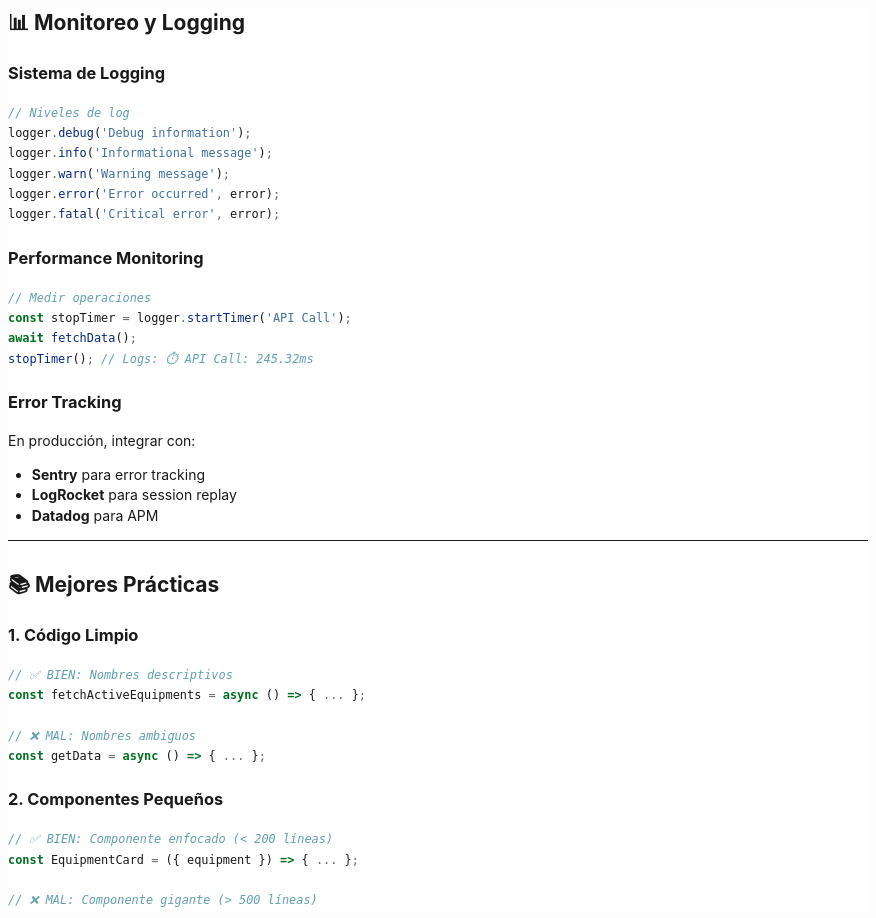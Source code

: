 
## 📊 Monitoreo y Logging

### Sistema de Logging

```typescript
// Niveles de log
logger.debug('Debug information');
logger.info('Informational message');
logger.warn('Warning message');
logger.error('Error occurred', error);
logger.fatal('Critical error', error);
```

### Performance Monitoring

```typescript
// Medir operaciones
const stopTimer = logger.startTimer('API Call');
await fetchData();
stopTimer(); // Logs: ⏱️ API Call: 245.32ms
```

### Error Tracking

En producción, integrar con:
- **Sentry** para error tracking
- **LogRocket** para session replay
- **Datadog** para APM

---

## 📚 Mejores Prácticas

### 1. **Código Limpio**

```typescript
// ✅ BIEN: Nombres descriptivos
const fetchActiveEquipments = async () => { ... };

// ❌ MAL: Nombres ambiguos
const getData = async () => { ... };
```

### 2. **Componentes Pequeños**

```typescript
// ✅ BIEN: Componente enfocado (< 200 líneas)
const EquipmentCard = ({ equipment }) => { ... };

// ❌ MAL: Componente gigante (> 500 líneas)
```
